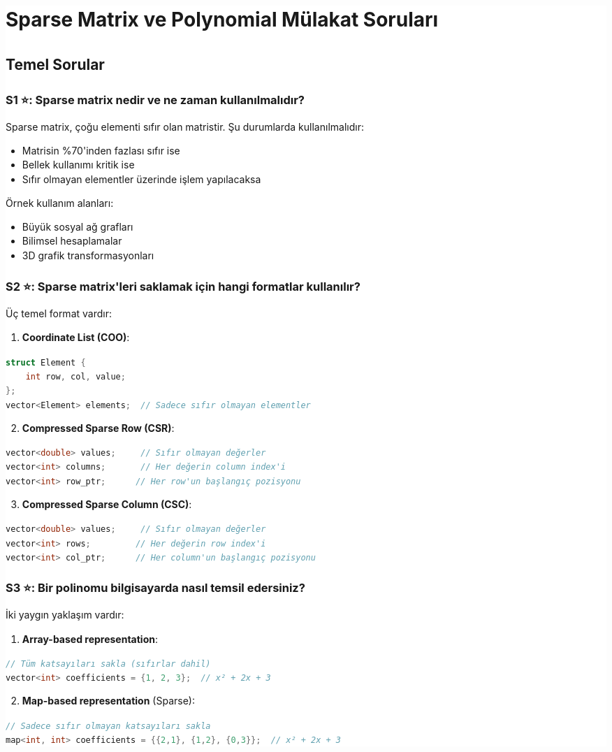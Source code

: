 # Sparse Matrix ve Polynomial Mülakat Soruları

## Temel Sorular

### S1 ⭐: Sparse matrix nedir ve ne zaman kullanılmalıdır?
Sparse matrix, çoğu elementi sıfır olan matristir. Şu durumlarda kullanılmalıdır:
- Matrisin %70'inden fazlası sıfır ise
- Bellek kullanımı kritik ise
- Sıfır olmayan elementler üzerinde işlem yapılacaksa

Örnek kullanım alanları:
- Büyük sosyal ağ grafları
- Bilimsel hesaplamalar
- 3D grafik transformasyonları

### S2 ⭐: Sparse matrix'leri saklamak için hangi formatlar kullanılır?
Üç temel format vardır:
1. **Coordinate List (COO)**:
```cpp
struct Element {
    int row, col, value;
};
vector<Element> elements;  // Sadece sıfır olmayan elementler
```

2. **Compressed Sparse Row (CSR)**:
```cpp
vector<double> values;     // Sıfır olmayan değerler
vector<int> columns;       // Her değerin column index'i
vector<int> row_ptr;      // Her row'un başlangıç pozisyonu
```

3. **Compressed Sparse Column (CSC)**:
```cpp
vector<double> values;     // Sıfır olmayan değerler
vector<int> rows;         // Her değerin row index'i
vector<int> col_ptr;      // Her column'un başlangıç pozisyonu
```

### S3 ⭐: Bir polinomu bilgisayarda nasıl temsil edersiniz?
İki yaygın yaklaşım vardır:

1. **Array-based representation**:
```cpp
// Tüm katsayıları sakla (sıfırlar dahil)
vector<int> coefficients = {1, 2, 3};  // x² + 2x + 3
```

2. **Map-based representation** (Sparse):
```cpp
// Sadece sıfır olmayan katsayıları sakla
map<int, int> coefficients = {{2,1}, {1,2}, {0,3}};  // x² + 2x + 3
```
